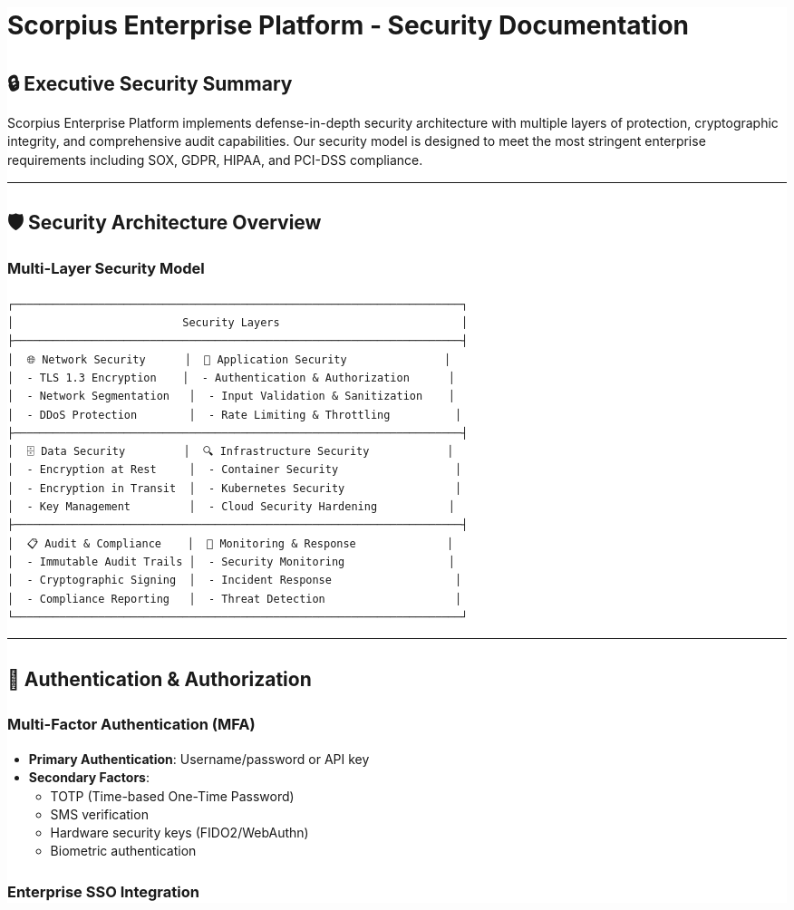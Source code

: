 # Scorpius Enterprise Platform - Security Documentation

## 🔒 Executive Security Summary

Scorpius Enterprise Platform implements defense-in-depth security architecture with multiple layers of protection, cryptographic integrity, and comprehensive audit capabilities. Our security model is designed to meet the most stringent enterprise requirements including SOX, GDPR, HIPAA, and PCI-DSS compliance.

---

## 🛡️ Security Architecture Overview

### **Multi-Layer Security Model**

```
┌─────────────────────────────────────────────────────────────────────┐
│                          Security Layers                            │
├─────────────────────────────────────────────────────────────────────┤
│  🌐 Network Security      │  🔐 Application Security               │
│  - TLS 1.3 Encryption    │  - Authentication & Authorization      │
│  - Network Segmentation   │  - Input Validation & Sanitization    │
│  - DDoS Protection        │  - Rate Limiting & Throttling          │
├─────────────────────────────────────────────────────────────────────┤
│  🗄️ Data Security         │  🔍 Infrastructure Security            │
│  - Encryption at Rest     │  - Container Security                  │
│  - Encryption in Transit  │  - Kubernetes Security                 │
│  - Key Management         │  - Cloud Security Hardening           │
├─────────────────────────────────────────────────────────────────────┤
│  📋 Audit & Compliance    │  🚨 Monitoring & Response              │
│  - Immutable Audit Trails │  - Security Monitoring                │
│  - Cryptographic Signing  │  - Incident Response                   │
│  - Compliance Reporting   │  - Threat Detection                    │
└─────────────────────────────────────────────────────────────────────┘
```

---

## 🔐 Authentication & Authorization

### **Multi-Factor Authentication (MFA)**

- **Primary Authentication**: Username/password or API key
- **Secondary Factors**: 
  - TOTP (Time-based One-Time Password)
  - SMS verification
  - Hardware security keys (FIDO2/WebAuthn)
  - Biometric authentication

### **Enterprise SSO Integration**
